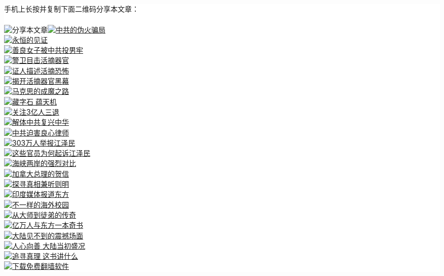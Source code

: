 ####
手机上长按并复制下面二维码分享本文章：<br><br><img src="http://www.hehaibao.com/qr/index.php?m=1&e=L&p=10&t=&d=https://github.com/woywz155/djy/blob/master/gb/19/10/9/n11579490.md%231" title="分享本文章"></td><td VALIGN=TOP><a href="https://github.com/woywz155/djy/blob/master/gb/16/1/21/n4622075.md?dfh#1" target="_blank"><img src="https://raw.githubusercontent.com/woywz155/djy/master/gb/300/wei-f1.jpg" title="中共的伪火骗局"  alt="中共的伪火骗局"></a><br><a href="https://github.com/woywz155/yh/blob/master/README.md?dfh#1" target="_blank"><img src="https://raw.githubusercontent.com/woywz155/djy/master/gb/300/yong-h.jpg" title="永恒的见证"  alt="永恒的见证"></a><br><a href="https://github.com/woywz155/djy/blob/master/gb/13/9/29/n3974789.md?dfh#1" target="_blank"><img src="https://raw.githubusercontent.com/woywz155/djy/master/gb/300/shang-lnz.jpg" title="善良女子被中共投男牢"  alt="善良女子被中共投男牢"></a><br><a href="https://github.com/woywz155/djy/blob/master/gb/16/3/16/n4663449.md?dfh#1" target="_blank"><img src="https://raw.githubusercontent.com/woywz155/djy/master/gb/300/huo-z3.jpg" title="警卫目击活摘器官"  alt="警卫目击活摘器官"></a><br><a href="https://github.com/woywz155/djy/blob/master/gb/16/8/7/n8177641.md?dfh#1" target="_blank"><img src="https://raw.githubusercontent.com/woywz155/djy/master/gb/300/huo-z4.jpg" title="证人描述活摘恐怖"  alt="证人描述活摘恐怖"></a><br><a href="https://github.com/woywz155/djy/blob/master/gb/10/4/19/n2881569.md?dfh#1" target="_blank"><img src="https://raw.githubusercontent.com/woywz155/djy/master/gb/300/huo-z1.jpg" title="揭开活摘器官黑幕"  alt="揭开活摘器官黑幕"></a><br><a href="https://github.com/woywz155/djy/blob/master/gb/10/11/7/n3077476.md?dfh#1" target="_blank"><img src="https://raw.githubusercontent.com/woywz155/djy/master/gb/300/ma-ks.jpg" title="马克思的成魔之路"  alt="马克思的成魔之路"></a><br><a href="https://github.com/woywz155/djy/blob/master/gb/14/6/9/n4173977.md?dfh#1" target="_blank"><img src="https://raw.githubusercontent.com/woywz155/djy/master/gb/300/chang-zs.jpg" title="藏字石 蕴天机"  alt="藏字石 蕴天机"></a><br><a href="https://github.com/woywz155/djy/blob/master/gb/18/5/10/n10381511.md?dfh#1" target="_blank"><img src="https://raw.githubusercontent.com/woywz155/djy/master/gb/300/st1.jpg" title="关注3亿人三退"  alt="关注3亿人三退"></a><br><a href="https://github.com/woywz155/djy/blob/master/gb/18/3/21/n10237682.md?dfh#1" target="_blank"><img src="https://raw.githubusercontent.com/woywz155/djy/master/gb/300/jie-t.jpg" title="解体中共复兴中华"  alt="解体中共复兴中华"></a><br><a href="https://github.com/woywz155/djy/blob/master/gb/9/2/9/n2422991.md?dfh#1" target="_blank"><img src="https://raw.githubusercontent.com/woywz155/djy/master/gb/300/gao-zs.jpg" title="中共迫害良心律师"  alt="中共迫害良心律师"></a><br><a href="https://github.com/woywz155/djy/blob/master/gb/18/12/9/n10900044.md?dfh#1" target="_blank"><img src="https://raw.githubusercontent.com/woywz155/djy/master/gb/300/sj1.jpg" title="303万人举报江泽民"  alt="303万人举报江泽民"></a><br><a href="https://github.com/woywz155/djy/blob/master/gb/18/8/28/n10672014.md?dfh#1" target="_blank"><img src="https://raw.githubusercontent.com/woywz155/djy/master/gb/300/sj2.jpg" title="这些官员为何起诉江泽民"  alt="这些官员为何起诉江泽民"></a><br><a href="https://github.com/woywz155/djy/blob/master/gb/8/12/18/n2367165.md?dfh#1" target="_blank"><img src="https://raw.githubusercontent.com/woywz155/djy/master/gb/300/liangan.jpg" title="海峡两岸的强烈对比"  alt="海峡两岸的强烈对比"></a><br><a href="https://github.com/woywz155/djy/blob/master/gb/15/5/5/n4427238.md?dfh#1" target="_blank"><img src="https://raw.githubusercontent.com/woywz155/djy/master/gb/300/jia-ndzl.jpg" title="加拿大总理的贺信"  alt="加拿大总理的贺信"></a><br><a href="https://github.com/woywz155/djy/blob/master/gb/11/6/17/n3289382.md?dfh#1" target="_blank">
<img src="https://raw.githubusercontent.com/woywz155/djy/master/gb/300/xiao-wd.jpg" title="探寻真相兼听则明"  alt="探寻真相兼听则明"></a><br><a href="https://github.com/woywz155/djy/blob/master/gb/18/10/27/n10812623.md?dfh#1" target="_blank"><img src="https://raw.githubusercontent.com/woywz155/djy/master/gb/300/yindu.jpg" title="印度媒体报道东方"  alt="印度媒体报道东方"></a><br><a href="https://github.com/woywz155/djy/blob/master/gb/18/6/9/n10469652.md?dfh#1" target="_blank"><img src="https://raw.githubusercontent.com/woywz155/djy/master/gb/300/xie-j.jpg" title="不一样的海外校园"  alt="不一样的海外校园"></a><br><a href="https://github.com/woywz155/djy/blob/master/gb/7/4/5/n1669415.md?dfh#1" target="_blank"><img src="https://raw.githubusercontent.com/woywz155/djy/master/gb/300/li-up.jpg" title="从大师到徒弟的传奇"  alt="从大师到徒弟的传奇"></a><br><a href="https://github.com/woywz155/djy/blob/master/gb/17/5/26/n9191512.md?dfh#1" target="_blank"><img src="https://raw.githubusercontent.com/woywz155/djy/master/gb/300/zfl2.jpg" title="亿万人与东方一本奇书"  alt="亿万人与东方一本奇书"></a><br><a href="https://github.com/woywz155/djy/blob/master/gb/13/11/27/n4020290.md?dfh#1" target="_blank"><img src="https://raw.githubusercontent.com/woywz155/djy/master/gb/300/zhen-h.jpg" title="大陆见不到的震撼场面"  alt="大陆见不到的震撼场面"></a><br><a href="https://github.com/woywz155/djy/blob/master/gb/15/7/17/n4482910.md?dfh#1" target="_blank"><img src="https://raw.githubusercontent.com/woywz155/djy/master/gb/300/dalu-sk.jpg" title="人心向善 大陆当初盛况"  alt="人心向善 大陆当初盛况"></a><br><a href="https://github.com/woywz155/djy/blob/master/gb/9/10/15/n2689419.md?dfh#1" target="_blank"><img src="https://raw.githubusercontent.com/woywz155/djy/master/gb/300/zfl1.jpg" title="追寻真理 这书讲什么"  alt="追寻真理 这书讲什么"></a><br><a href="https://github.com/woywz155/www/blob/master/README.md?dfh#1" target="_blank"><img src="https://raw.githubusercontent.com/woywz155/djy/master/gb/300/fq1.jpg" title="下载免费翻墙软件"  alt="下载免费翻墙软件"></a><br></td></tr></table>
